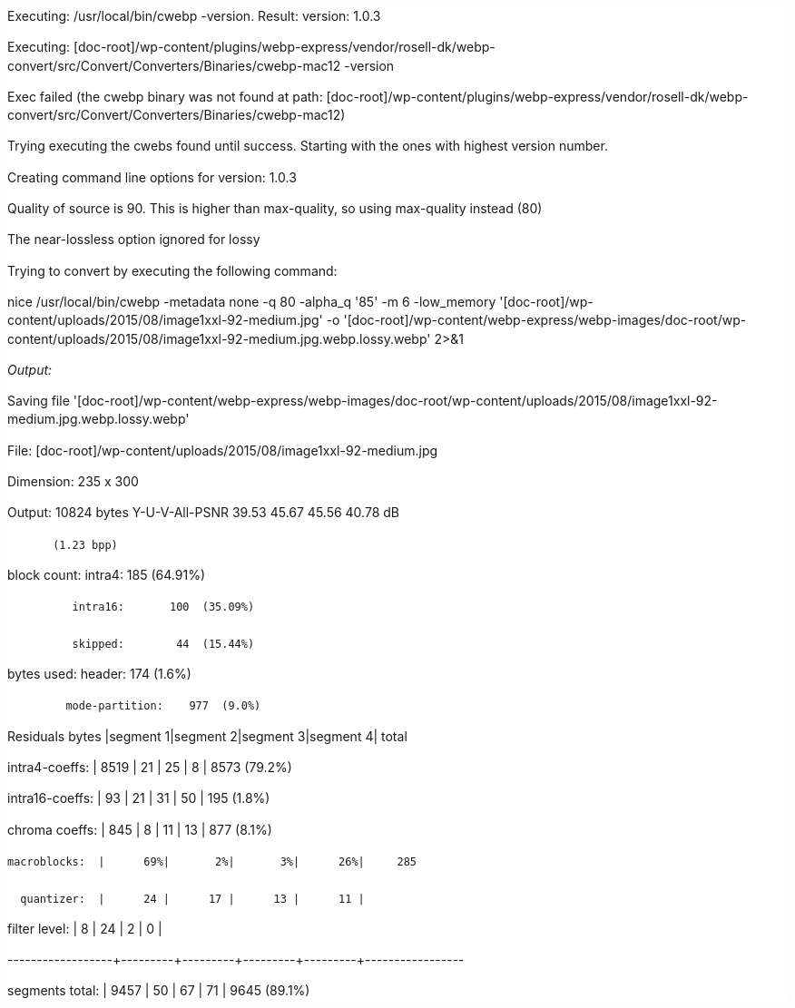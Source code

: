 Executing: /usr/local/bin/cwebp -version. Result: version: 1.0.3

Executing: [doc-root]/wp-content/plugins/webp-express/vendor/rosell-dk/webp-convert/src/Convert/Converters/Binaries/cwebp-mac12 -version

Exec failed (the cwebp binary was not found at path: [doc-root]/wp-content/plugins/webp-express/vendor/rosell-dk/webp-convert/src/Convert/Converters/Binaries/cwebp-mac12)

Trying executing the cwebs found until success. Starting with the ones with highest version number.

Creating command line options for version: 1.0.3

Quality of source is 90. This is higher than max-quality, so using max-quality instead (80)

The near-lossless option ignored for lossy

Trying to convert by executing the following command:

nice /usr/local/bin/cwebp -metadata none -q 80 -alpha_q '85' -m 6 -low_memory '[doc-root]/wp-content/uploads/2015/08/image1xxl-92-medium.jpg' -o '[doc-root]/wp-content/webp-express/webp-images/doc-root/wp-content/uploads/2015/08/image1xxl-92-medium.jpg.webp.lossy.webp' 2>&1


*Output:* 

Saving file '[doc-root]/wp-content/webp-express/webp-images/doc-root/wp-content/uploads/2015/08/image1xxl-92-medium.jpg.webp.lossy.webp'

File:      [doc-root]/wp-content/uploads/2015/08/image1xxl-92-medium.jpg

Dimension: 235 x 300

Output:    10824 bytes Y-U-V-All-PSNR 39.53 45.67 45.56   40.78 dB

           (1.23 bpp)

block count:  intra4:        185  (64.91%)

              intra16:       100  (35.09%)

              skipped:        44  (15.44%)

bytes used:  header:            174  (1.6%)

             mode-partition:    977  (9.0%)

 Residuals bytes  |segment 1|segment 2|segment 3|segment 4|  total

  intra4-coeffs:  |    8519 |      21 |      25 |       8 |    8573  (79.2%)

 intra16-coeffs:  |      93 |      21 |      31 |      50 |     195  (1.8%)

  chroma coeffs:  |     845 |       8 |      11 |      13 |     877  (8.1%)

    macroblocks:  |      69%|       2%|       3%|      26%|     285

      quantizer:  |      24 |      17 |      13 |      11 |

   filter level:  |       8 |      24 |       2 |       0 |

------------------+---------+---------+---------+---------+-----------------

 segments total:  |    9457 |      50 |      67 |      71 |    9645  (89.1%)

